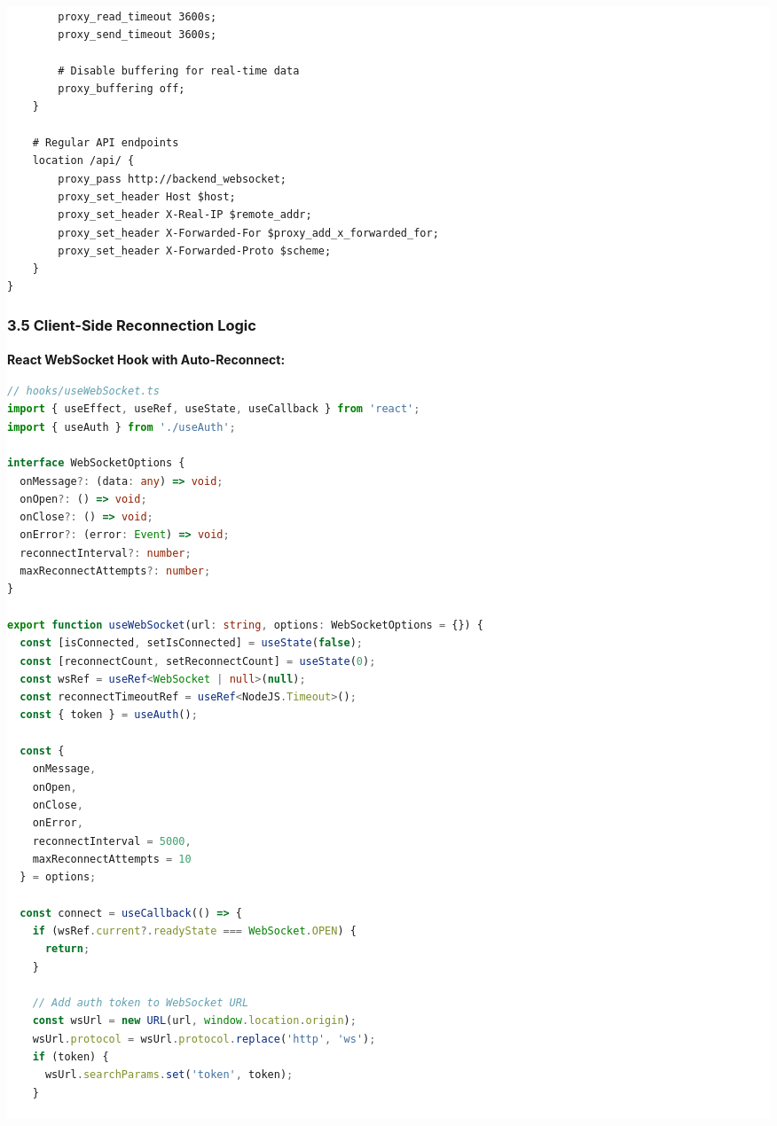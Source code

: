 ```nginx
        proxy_read_timeout 3600s;
        proxy_send_timeout 3600s;
        
        # Disable buffering for real-time data
        proxy_buffering off;
    }
    
    # Regular API endpoints
    location /api/ {
        proxy_pass http://backend_websocket;
        proxy_set_header Host $host;
        proxy_set_header X-Real-IP $remote_addr;
        proxy_set_header X-Forwarded-For $proxy_add_x_forwarded_for;
        proxy_set_header X-Forwarded-Proto $scheme;
    }
}
```

### 3.5 Client-Side Reconnection Logic

**React WebSocket Hook with Auto-Reconnect:**
```typescript
// hooks/useWebSocket.ts
import { useEffect, useRef, useState, useCallback } from 'react';
import { useAuth } from './useAuth';

interface WebSocketOptions {
  onMessage?: (data: any) => void;
  onOpen?: () => void;
  onClose?: () => void;
  onError?: (error: Event) => void;
  reconnectInterval?: number;
  maxReconnectAttempts?: number;
}

export function useWebSocket(url: string, options: WebSocketOptions = {}) {
  const [isConnected, setIsConnected] = useState(false);
  const [reconnectCount, setReconnectCount] = useState(0);
  const wsRef = useRef<WebSocket | null>(null);
  const reconnectTimeoutRef = useRef<NodeJS.Timeout>();
  const { token } = useAuth();
  
  const {
    onMessage,
    onOpen,
    onClose,
    onError,
    reconnectInterval = 5000,
    maxReconnectAttempts = 10
  } = options;
  
  const connect = useCallback(() => {
    if (wsRef.current?.readyState === WebSocket.OPEN) {
      return;
    }
    
    // Add auth token to WebSocket URL
    const wsUrl = new URL(url, window.location.origin);
    wsUrl.protocol = wsUrl.protocol.replace('http', 'ws');
    if (token) {
      wsUrl.searchParams.set('token', token);
    }
    
```